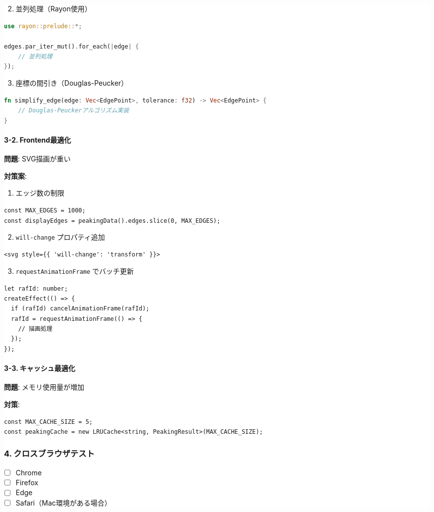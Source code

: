 2. 並列処理（Rayon使用）
```rust
use rayon::prelude::*;

edges.par_iter_mut().for_each(|edge| {
    // 並列処理
});
```

3. 座標の間引き（Douglas-Peucker）
```rust
fn simplify_edge(edge: Vec<EdgePoint>, tolerance: f32) -> Vec<EdgePoint> {
    // Douglas-Peuckerアルゴリズム実装
}
```

#### 3-2. Frontend最適化
**問題**: SVG描画が重い

**対策案**:
1. エッジ数の制限
```tsx
const MAX_EDGES = 1000;
const displayEdges = peakingData().edges.slice(0, MAX_EDGES);
```

2. `will-change` プロパティ追加
```tsx
<svg style={{ 'will-change': 'transform' }}>
```

3. `requestAnimationFrame` でバッチ更新
```tsx
let rafId: number;
createEffect(() => {
  if (rafId) cancelAnimationFrame(rafId);
  rafId = requestAnimationFrame(() => {
    // 描画処理
  });
});
```

#### 3-3. キャッシュ最適化
**問題**: メモリ使用量が増加

**対策**:
```tsx
const MAX_CACHE_SIZE = 5;
const peakingCache = new LRUCache<string, PeakingResult>(MAX_CACHE_SIZE);
```

### 4. クロスブラウザテスト
- [ ] Chrome
- [ ] Firefox
- [ ] Edge
- [ ] Safari（Mac環境がある場合）
